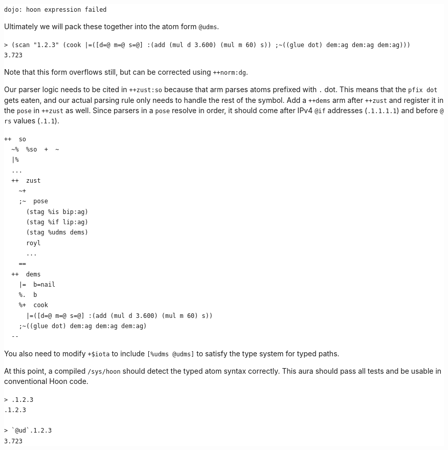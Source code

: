 ```hoon
dojo: hoon expression failed
```

Ultimately we will pack these together into the atom form `@udms`.

```hoon
> (scan "1.2.3" (cook |=([d=@ m=@ s=@] :(add (mul d 3.600) (mul m 60) s)) ;~((glue dot) dem:ag dem:ag dem:ag)))
3.723
```

Note that this form overflows still, but can be corrected using `++norm:dg`.

Our parser logic needs to be cited in `++zust:so` because that arm parses atoms prefixed with `.` dot. This means that the `pfix dot` gets eaten, and our actual parsing rule only needs to handle the rest of the symbol. Add a `++dems` arm after `++zust` and register it in the `pose` in `++zust` as well. Since parsers in a `pose` resolve in order, it should come after IPv4 `@if` addresses (`.1.1.1.1`) and before `@rs` values (`.1.1`).

```hoon
++  so
  ~%  %so  +  ~
  |%
  ...
  ++  zust
    ~+
    ;~  pose
      (stag %is bip:ag)
      (stag %if lip:ag)
      (stag %udms dems)
      royl
      ...
    ==
  ++  dems
    |=  b=nail
    %.  b
    %+  cook
      |=([d=@ m=@ s=@] :(add (mul d 3.600) (mul m 60) s))
    ;~((glue dot) dem:ag dem:ag dem:ag)
  --
```

You also need to modify `+$iota` to include `[%udms @udms]` to satisfy the type system for typed paths.

At this point, a compiled `/sys/hoon` should detect the typed atom syntax correctly. This aura should pass all tests and be usable in conventional Hoon code.

```hoon
> .1.2.3
.1.2.3

> `@ud`.1.2.3
3.723
```
